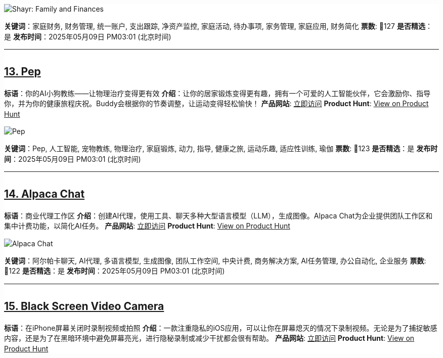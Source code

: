 ![Shayr: Family and Finances](https://ph-files.imgix.net/74ee0d63-3881-4dde-a307-02fecee643e4.png?auto=format)

**关键词**：家庭财务, 财务管理, 统一账户, 支出跟踪, 净资产监控, 家庭活动, 待办事项, 家务管理, 家庭应用, 财务简化
**票数**: 🔺127
**是否精选**：是
**发布时间**：2025年05月09日 PM03:01 (北京时间)

---

## [13. Pep](https://www.producthunt.com/posts/pep-4?utm_campaign=producthunt-api&utm_medium=api-v2&utm_source=Application%3A+decohack+%28ID%3A+172745%29)
**标语**：你的AI小狗教练——让物理治疗变得更有效
**介绍**：让你的居家锻炼变得更有趣，拥有一个可爱的人工智能伙伴，它会激励你、指导你，并为你的健康旅程庆祝。Buddy会根据你的节奏调整，让运动变得轻松愉快！
**产品网站**: [立即访问](https://www.producthunt.com/r/FF7ZKAUEUE2QOQ?utm_campaign=producthunt-api&utm_medium=api-v2&utm_source=Application%3A+decohack+%28ID%3A+172745%29)
**Product Hunt**: [View on Product Hunt](https://www.producthunt.com/posts/pep-4?utm_campaign=producthunt-api&utm_medium=api-v2&utm_source=Application%3A+decohack+%28ID%3A+172745%29)

![Pep](https://ph-files.imgix.net/ab01c6d7-7925-4a94-aa22-2b6dae8c8995.png?auto=format)

**关键词**：Pep, 人工智能, 宠物教练, 物理治疗, 家庭锻炼, 动力, 指导, 健康之旅, 运动乐趣, 适应性训练, 瑜伽
**票数**: 🔺123
**是否精选**：是
**发布时间**：2025年05月09日 PM03:01 (北京时间)

---

## [14. Alpaca Chat](https://www.producthunt.com/posts/alpaca-chat?utm_campaign=producthunt-api&utm_medium=api-v2&utm_source=Application%3A+decohack+%28ID%3A+172745%29)
**标语**：商业代理工作区
**介绍**：创建AI代理，使用工具、聊天多种大型语言模型（LLM），生成图像。Alpaca Chat为企业提供团队工作区和集中计费功能，以简化AI任务。
**产品网站**: [立即访问](https://www.producthunt.com/r/H6ISWJVOFGM7XG?utm_campaign=producthunt-api&utm_medium=api-v2&utm_source=Application%3A+decohack+%28ID%3A+172745%29)
**Product Hunt**: [View on Product Hunt](https://www.producthunt.com/posts/alpaca-chat?utm_campaign=producthunt-api&utm_medium=api-v2&utm_source=Application%3A+decohack+%28ID%3A+172745%29)

![Alpaca Chat](https://ph-files.imgix.net/bc7aa743-42ab-41ba-8aef-fa04309efbf8.jpeg?auto=format)

**关键词**：阿尔帕卡聊天, AI代理, 多语言模型, 生成图像, 团队工作空间, 中央计费, 商务解决方案, AI任务管理, 办公自动化, 企业服务
**票数**: 🔺122
**是否精选**：是
**发布时间**：2025年05月09日 PM03:01 (北京时间)

---

## [15. Black Screen Video Camera ](https://www.producthunt.com/posts/black-screen-video-camera?utm_campaign=producthunt-api&utm_medium=api-v2&utm_source=Application%3A+decohack+%28ID%3A+172745%29)
**标语**：在iPhone屏幕关闭时录制视频或拍照
**介绍**：一款注重隐私的iOS应用，可以让你在屏幕熄灭的情况下录制视频。无论是为了捕捉敏感内容，还是为了在黑暗环境中避免屏幕亮光，进行隐秘录制或减少干扰都会很有帮助。
**产品网站**: [立即访问](https://www.producthunt.com/r/MGUFALXYTOUEML?utm_campaign=producthunt-api&utm_medium=api-v2&utm_source=Application%3A+decohack+%28ID%3A+172745%29)
**Product Hunt**: [View on Product Hunt](https://www.producthunt.com/posts/black-screen-video-camera?utm_campaign=producthunt-api&utm_medium=api-v2&utm_source=Application%3A+decohack+%28ID%3A+172745%29)
